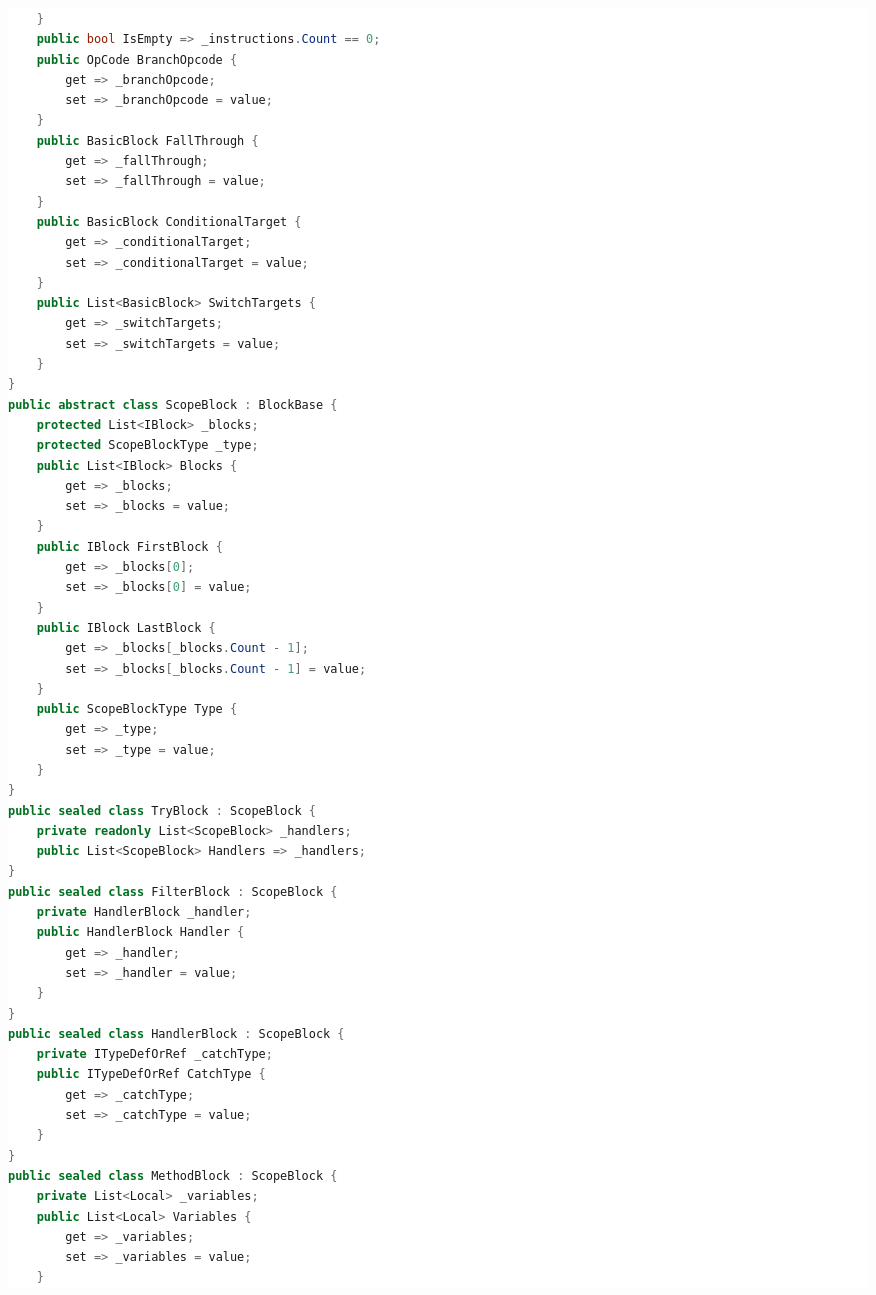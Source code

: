 ``` csharp
    }
    public bool IsEmpty => _instructions.Count == 0;
    public OpCode BranchOpcode {
        get => _branchOpcode;
        set => _branchOpcode = value;
    }
    public BasicBlock FallThrough {
        get => _fallThrough;
        set => _fallThrough = value;
    }
    public BasicBlock ConditionalTarget {
        get => _conditionalTarget;
        set => _conditionalTarget = value;
    }
    public List<BasicBlock> SwitchTargets {
        get => _switchTargets;
        set => _switchTargets = value;
    }
}
public abstract class ScopeBlock : BlockBase {
    protected List<IBlock> _blocks;
    protected ScopeBlockType _type;
    public List<IBlock> Blocks {
        get => _blocks;
        set => _blocks = value;
    }
    public IBlock FirstBlock {
        get => _blocks[0];
        set => _blocks[0] = value;
    }
    public IBlock LastBlock {
        get => _blocks[_blocks.Count - 1];
        set => _blocks[_blocks.Count - 1] = value;
    }
    public ScopeBlockType Type {
        get => _type;
        set => _type = value;
    }
}
public sealed class TryBlock : ScopeBlock {
    private readonly List<ScopeBlock> _handlers;
    public List<ScopeBlock> Handlers => _handlers;
}
public sealed class FilterBlock : ScopeBlock {
    private HandlerBlock _handler;
    public HandlerBlock Handler {
        get => _handler;
        set => _handler = value;
    }
}
public sealed class HandlerBlock : ScopeBlock {
    private ITypeDefOrRef _catchType;
    public ITypeDefOrRef CatchType {
        get => _catchType;
        set => _catchType = value;
    }
}
public sealed class MethodBlock : ScopeBlock {
    private List<Local> _variables;
    public List<Local> Variables {
        get => _variables;
        set => _variables = value;
    }
```